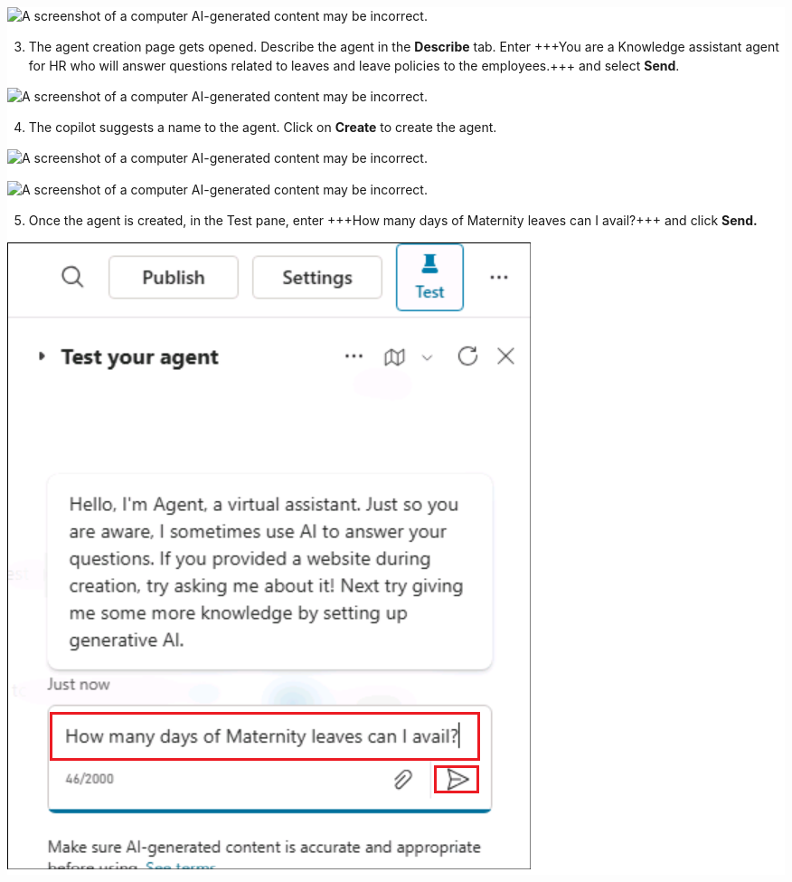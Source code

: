 ![A screenshot of a computer AI-generated content may be
incorrect.](./media/image59.png)

3.  The agent creation page gets opened. Describe the agent in
    the **Describe** tab. Enter +++You are a Knowledge assistant agent
    for HR who will answer questions related to leaves and leave
    policies to the employees.+++ and select **Send**.

![A screenshot of a computer AI-generated content may be
incorrect.](./media/image60.png)

4.  The copilot suggests a name to the agent. Click on **Create** to
    create the agent.

![A screenshot of a computer AI-generated content may be
incorrect.](./media/image61.png)

![A screenshot of a computer AI-generated content may be
incorrect.](./media/image62.png)

5.  Once the agent is created, in the Test pane, enter +++How many days
    of Maternity leaves can I avail?+++ and click **Send.**

![image](./media/image63.png)
